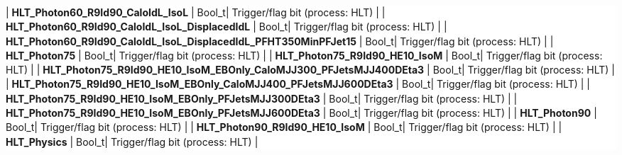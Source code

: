 | **HLT_Photon60_R9Id90_CaloIdL_IsoL** | Bool_t| Trigger/flag bit (process: HLT) |
| **HLT_Photon60_R9Id90_CaloIdL_IsoL_DisplacedIdL** | Bool_t| Trigger/flag bit (process: HLT) |
| **HLT_Photon60_R9Id90_CaloIdL_IsoL_DisplacedIdL_PFHT350MinPFJet15** | Bool_t| Trigger/flag bit (process: HLT) |
| **HLT_Photon75** | Bool_t| Trigger/flag bit (process: HLT) |
| **HLT_Photon75_R9Id90_HE10_IsoM** | Bool_t| Trigger/flag bit (process: HLT) |
| **HLT_Photon75_R9Id90_HE10_IsoM_EBOnly_CaloMJJ300_PFJetsMJJ400DEta3** | Bool_t| Trigger/flag bit (process: HLT) |
| **HLT_Photon75_R9Id90_HE10_IsoM_EBOnly_CaloMJJ400_PFJetsMJJ600DEta3** | Bool_t| Trigger/flag bit (process: HLT) |
| **HLT_Photon75_R9Id90_HE10_IsoM_EBOnly_PFJetsMJJ300DEta3** | Bool_t| Trigger/flag bit (process: HLT) |
| **HLT_Photon75_R9Id90_HE10_IsoM_EBOnly_PFJetsMJJ600DEta3** | Bool_t| Trigger/flag bit (process: HLT) |
| **HLT_Photon90** | Bool_t| Trigger/flag bit (process: HLT) |
| **HLT_Photon90_R9Id90_HE10_IsoM** | Bool_t| Trigger/flag bit (process: HLT) |
| **HLT_Physics** | Bool_t| Trigger/flag bit (process: HLT) |
